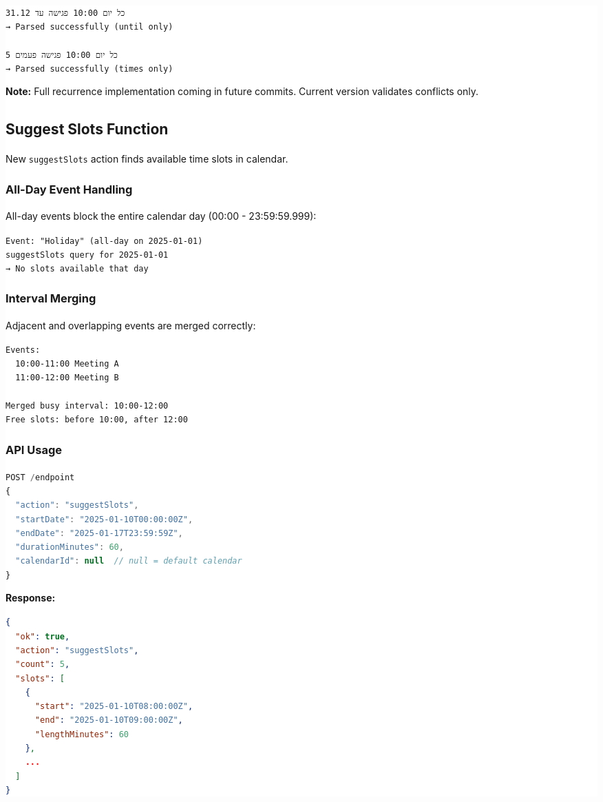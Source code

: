 ```
כל יום 10:00 פגישה עד 31.12
→ Parsed successfully (until only)

כל יום 10:00 פגישה פעמים 5
→ Parsed successfully (times only)
```

**Note:** Full recurrence implementation coming in future commits. Current version validates conflicts only.

## Suggest Slots Function

New `suggestSlots` action finds available time slots in calendar.

### All-Day Event Handling

All-day events block the entire calendar day (00:00 - 23:59:59.999):

```
Event: "Holiday" (all-day on 2025-01-01)
suggestSlots query for 2025-01-01
→ No slots available that day
```

### Interval Merging

Adjacent and overlapping events are merged correctly:

```
Events:
  10:00-11:00 Meeting A
  11:00-12:00 Meeting B
  
Merged busy interval: 10:00-12:00
Free slots: before 10:00, after 12:00
```

### API Usage

```javascript
POST /endpoint
{
  "action": "suggestSlots",
  "startDate": "2025-01-10T00:00:00Z",
  "endDate": "2025-01-17T23:59:59Z",
  "durationMinutes": 60,
  "calendarId": null  // null = default calendar
}
```

**Response:**
```json
{
  "ok": true,
  "action": "suggestSlots",
  "count": 5,
  "slots": [
    {
      "start": "2025-01-10T08:00:00Z",
      "end": "2025-01-10T09:00:00Z",
      "lengthMinutes": 60
    },
    ...
  ]
}
```
